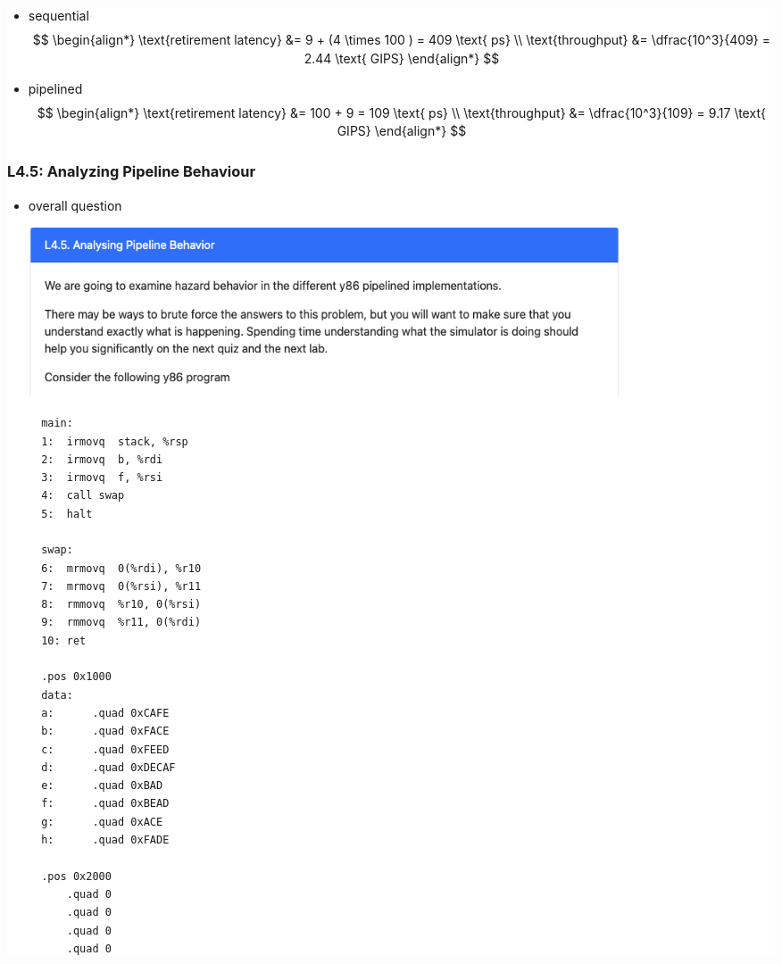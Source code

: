   - sequential 
    $$
    \begin{align*}
    \text{retirement latency} &= 9 + (4 \times 100 ) = 409 \text{ ps} \\
    \text{throughput} &= \dfrac{10^3}{409} = 2.44 \text{ GIPS}
    \end{align*}
    $$

  - pipelined
    $$
    \begin{align*}
    \text{retirement latency} &= 100 + 9 = 109 \text{ ps} \\
    \text{throughput} &= \dfrac{10^3}{109} = 9.17 \text{ GIPS}
    \end{align*}
    $$

### L4.5: Analyzing Pipeline Behaviour 

- overall question

  <img src="pictures/image-20231002151420158.png" alt="image-20231002151420158" style="zoom:80%;" />	

  ```assembly
  	main:
  	1:	irmovq  stack, %rsp
  	2:	irmovq  b, %rdi
  	3:	irmovq  f, %rsi
  	4:	call swap
  	5:	halt
  
  	swap:
  	6:	mrmovq  0(%rdi), %r10
  	7:	mrmovq  0(%rsi), %r11
  	8:	rmmovq  %r10, 0(%rsi)
  	9:	rmmovq  %r11, 0(%rdi)
  	10:	ret
  
  	.pos 0x1000
  	data:
  	a:      .quad 0xCAFE
  	b:      .quad 0xFACE
  	c:      .quad 0xFEED
  	d:      .quad 0xDECAF
  	e:      .quad 0xBAD
  	f:      .quad 0xBEAD
  	g:      .quad 0xACE
  	h:      .quad 0xFADE
  
  	.pos 0x2000
  		.quad 0
  		.quad 0
  		.quad 0
  		.quad 0
  ```